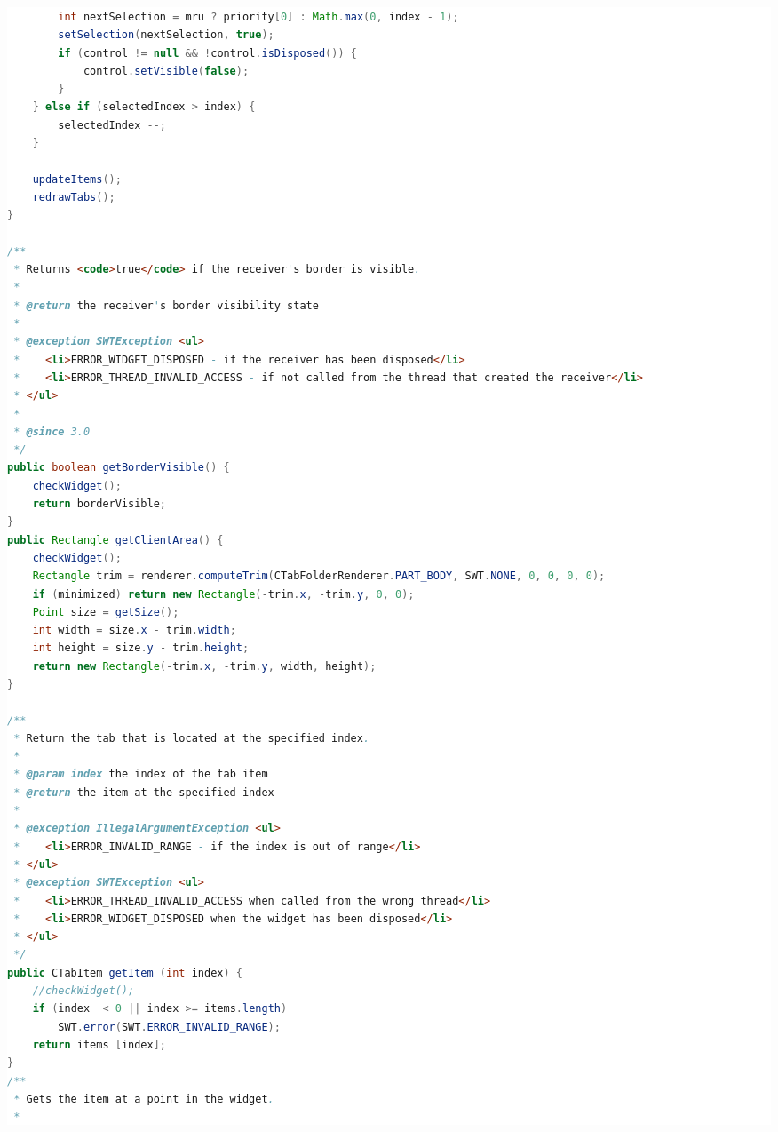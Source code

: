 ```java
		int nextSelection = mru ? priority[0] : Math.max(0, index - 1);
		setSelection(nextSelection, true);
		if (control != null && !control.isDisposed()) {
			control.setVisible(false);
		}
	} else if (selectedIndex > index) {
		selectedIndex --;
	}
	
	updateItems();
	redrawTabs();
}

/**
 * Returns <code>true</code> if the receiver's border is visible.
 *
 * @return the receiver's border visibility state
 *
 * @exception SWTException <ul>
 *    <li>ERROR_WIDGET_DISPOSED - if the receiver has been disposed</li>
 *    <li>ERROR_THREAD_INVALID_ACCESS - if not called from the thread that created the receiver</li>
 * </ul>
 * 
 * @since 3.0
 */
public boolean getBorderVisible() {
	checkWidget();
	return borderVisible;
}
public Rectangle getClientArea() {
	checkWidget();
	Rectangle trim = renderer.computeTrim(CTabFolderRenderer.PART_BODY, SWT.NONE, 0, 0, 0, 0);
	if (minimized) return new Rectangle(-trim.x, -trim.y, 0, 0);
	Point size = getSize();
	int width = size.x - trim.width;
	int height = size.y - trim.height;
	return new Rectangle(-trim.x, -trim.y, width, height);
}

/**
 * Return the tab that is located at the specified index.
 * 
 * @param index the index of the tab item
 * @return the item at the specified index
 * 
 * @exception IllegalArgumentException <ul>
 *    <li>ERROR_INVALID_RANGE - if the index is out of range</li>
 * </ul>
 * @exception SWTException <ul>
 *    <li>ERROR_THREAD_INVALID_ACCESS when called from the wrong thread</li>
 *    <li>ERROR_WIDGET_DISPOSED when the widget has been disposed</li>
 * </ul>
 */
public CTabItem getItem (int index) {
	//checkWidget();
	if (index  < 0 || index >= items.length) 
		SWT.error(SWT.ERROR_INVALID_RANGE);
	return items [index];
}
/**
 * Gets the item at a point in the widget.
 *
```
